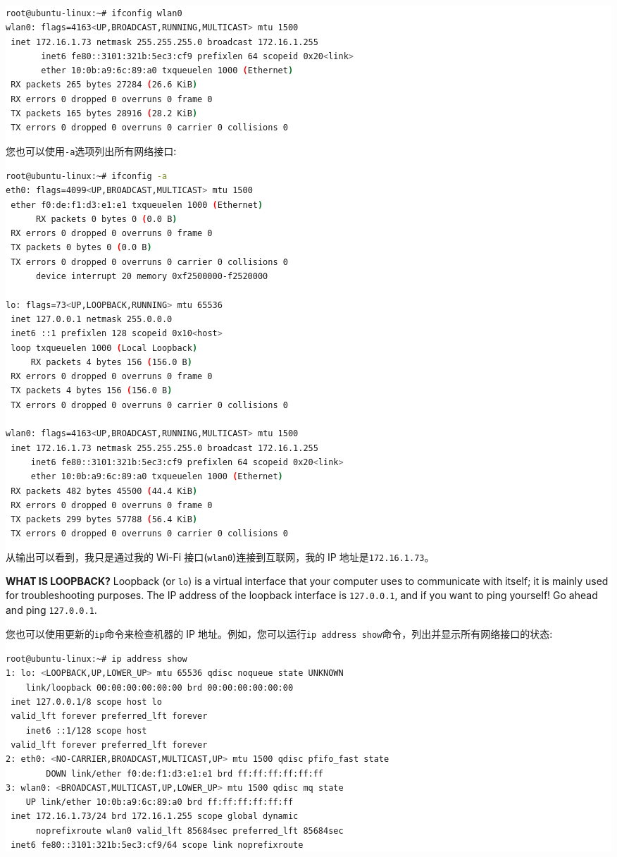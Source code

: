 ```sh
root@ubuntu-linux:~# ifconfig wlan0
wlan0: flags=4163<UP,BROADCAST,RUNNING,MULTICAST> mtu 1500
 inet 172.16.1.73 netmask 255.255.255.0 broadcast 172.16.1.255 
       inet6 fe80::3101:321b:5ec3:cf9 prefixlen 64 scopeid 0x20<link> 
       ether 10:0b:a9:6c:89:a0 txqueuelen 1000 (Ethernet)
 RX packets 265 bytes 27284 (26.6 KiB)
 RX errors 0 dropped 0 overruns 0 frame 0
 TX packets 165 bytes 28916 (28.2 KiB)
 TX errors 0 dropped 0 overruns 0 carrier 0 collisions 0
```

您也可以使用`-a`选项列出所有网络接口:

```sh
root@ubuntu-linux:~# ifconfig -a
eth0: flags=4099<UP,BROADCAST,MULTICAST> mtu 1500
 ether f0:de:f1:d3:e1:e1 txqueuelen 1000 (Ethernet) 
      RX packets 0 bytes 0 (0.0 B)
 RX errors 0 dropped 0 overruns 0 frame 0
 TX packets 0 bytes 0 (0.0 B)
 TX errors 0 dropped 0 overruns 0 carrier 0 collisions 0 
      device interrupt 20 memory 0xf2500000-f2520000

lo: flags=73<UP,LOOPBACK,RUNNING> mtu 65536
 inet 127.0.0.1 netmask 255.0.0.0
 inet6 ::1 prefixlen 128 scopeid 0x10<host>
 loop txqueuelen 1000 (Local Loopback) 
     RX packets 4 bytes 156 (156.0 B)
 RX errors 0 dropped 0 overruns 0 frame 0
 TX packets 4 bytes 156 (156.0 B)
 TX errors 0 dropped 0 overruns 0 carrier 0 collisions 0

wlan0: flags=4163<UP,BROADCAST,RUNNING,MULTICAST> mtu 1500
 inet 172.16.1.73 netmask 255.255.255.0 broadcast 172.16.1.255 
     inet6 fe80::3101:321b:5ec3:cf9 prefixlen 64 scopeid 0x20<link> 
     ether 10:0b:a9:6c:89:a0 txqueuelen 1000 (Ethernet)
 RX packets 482 bytes 45500 (44.4 KiB)
 RX errors 0 dropped 0 overruns 0 frame 0
 TX packets 299 bytes 57788 (56.4 KiB)
 TX errors 0 dropped 0 overruns 0 carrier 0 collisions 0
```

从输出可以看到，我只是通过我的 Wi-Fi 接口(`wlan0`)连接到互联网，我的 IP 地址是`172.16.1.73`。

**WHAT IS LOOPBACK?**
Loopback (or `lo`) is a virtual interface that your computer uses to communicate with itself; it is mainly used for troubleshooting purposes. The IP address of the loopback interface is `127.0.0.1`, and if you want to ping yourself! Go ahead and ping `127.0.0.1`.

您也可以使用更新的`ip`命令来检查机器的 IP 地址。例如，您可以运行`ip address show`命令，列出并显示所有网络接口的状态:

```sh
root@ubuntu-linux:~# ip address show
1: lo: <LOOPBACK,UP,LOWER_UP> mtu 65536 qdisc noqueue state UNKNOWN 
    link/loopback 00:00:00:00:00:00 brd 00:00:00:00:00:00
 inet 127.0.0.1/8 scope host lo
 valid_lft forever preferred_lft forever 
    inet6 ::1/128 scope host
 valid_lft forever preferred_lft forever
2: eth0: <NO-CARRIER,BROADCAST,MULTICAST,UP> mtu 1500 qdisc pfifo_fast state 
        DOWN link/ether f0:de:f1:d3:e1:e1 brd ff:ff:ff:ff:ff:ff
3: wlan0: <BROADCAST,MULTICAST,UP,LOWER_UP> mtu 1500 qdisc mq state 
    UP link/ether 10:0b:a9:6c:89:a0 brd ff:ff:ff:ff:ff:ff
 inet 172.16.1.73/24 brd 172.16.1.255 scope global dynamic 
      noprefixroute wlan0 valid_lft 85684sec preferred_lft 85684sec
 inet6 fe80::3101:321b:5ec3:cf9/64 scope link noprefixroute 
```